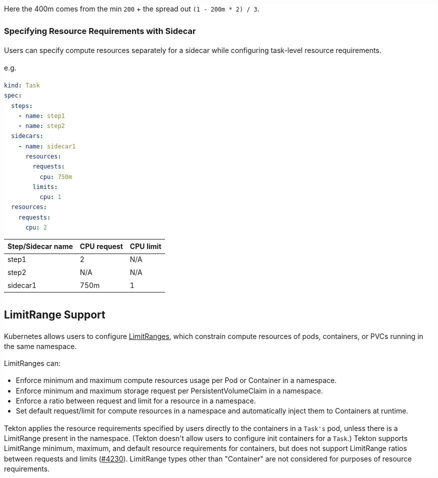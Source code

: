 Here the 400m comes from the min `200` + the spread out `(1 - 200m * 2) / 3`.

### Specifying Resource Requirements with Sidecar

Users can specify compute resources separately for a sidecar while configuring task-level resource requirements.

e.g.

```yaml
kind: Task
spec:
  steps:
    - name: step1
    - name: step2
  sidecars:
    - name: sidecar1
      resources:
        requests:
          cpu: 750m
        limits:
          cpu: 1
  resources:
    requests:
      cpu: 2
```

| Step/Sidecar name | CPU request | CPU limit |
| ----------------- | ----------- | --------- |
| step1             | 2           | N/A       |
| step2             | N/A         | N/A       |
| sidecar1          | 750m        | 1         |

## LimitRange Support

Kubernetes allows users to configure [LimitRanges]((https://kubernetes.io/docs/concepts/policy/limit-range/)),
which constrain compute resources of pods, containers, or PVCs running in the same namespace.

LimitRanges can:
- Enforce minimum and maximum compute resources usage per Pod or Container in a namespace.
- Enforce minimum and maximum storage request per PersistentVolumeClaim in a namespace.
- Enforce a ratio between request and limit for a resource in a namespace.
- Set default request/limit for compute resources in a namespace and automatically inject them to Containers at runtime.

Tekton applies the resource requirements specified by users directly to the containers
in a `Task's` pod, unless there is a LimitRange present in the namespace.
(Tekton doesn't allow users to configure init containers for a `Task`.)
Tekton supports LimitRange minimum, maximum, and default resource requirements for containers,
but does not support LimitRange ratios between requests and limits ([#4230](https://github.com/tektoncd/pipeline/issues/4230)).
LimitRange types other than "Container" are not considered for purposes of resource requirements.
